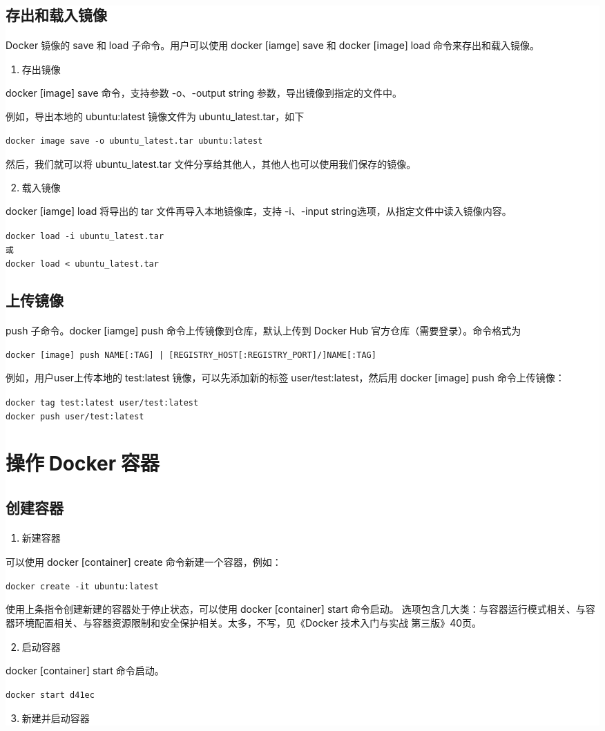 ## 存出和载入镜像
Docker 镜像的 save 和 load 子命令。用户可以使用 docker [iamge] save 和 docker [image] load 命令来存出和载入镜像。

1. 存出镜像

docker [image] save 命令，支持参数 -o、-output string 参数，导出镜像到指定的文件中。

例如，导出本地的 ubuntu:latest 镜像文件为 ubuntu_latest.tar，如下
```
docker image save -o ubuntu_latest.tar ubuntu:latest
```
然后，我们就可以将 ubuntu_latest.tar 文件分享给其他人，其他人也可以使用我们保存的镜像。

2. 载入镜像

docker [iamge] load 将导出的 tar 文件再导入本地镜像库，支持 -i、-input string选项，从指定文件中读入镜像内容。
```
docker load -i ubuntu_latest.tar
或
docker load < ubuntu_latest.tar
```
## 上传镜像

push 子命令。docker [iamge] push 命令上传镜像到仓库，默认上传到 Docker Hub 官方仓库（需要登录）。命令格式为 
```
docker [image] push NAME[:TAG] | [REGISTRY_HOST[:REGISTRY_PORT]/]NAME[:TAG]
```
例如，用户user上传本地的 test:latest 镜像，可以先添加新的标签 user/test:latest，然后用 docker [image] push 命令上传镜像：
```
docker tag test:latest user/test:latest
docker push user/test:latest
```

# 操作 Docker 容器

## 创建容器

1. 新建容器

可以使用 docker [container] create 命令新建一个容器，例如：
```
docker create -it ubuntu:latest
```
使用上条指令创建新建的容器处于停止状态，可以使用 docker [container] start 命令启动。
选项包含几大类：与容器运行模式相关、与容器环境配置相关、与容器资源限制和安全保护相关。太多，不写，见《Docker 技术入门与实战 第三版》40页。

2. 启动容器

docker [container] start 命令启动。
```
docker start d41ec
```

3. 新建并启动容器
